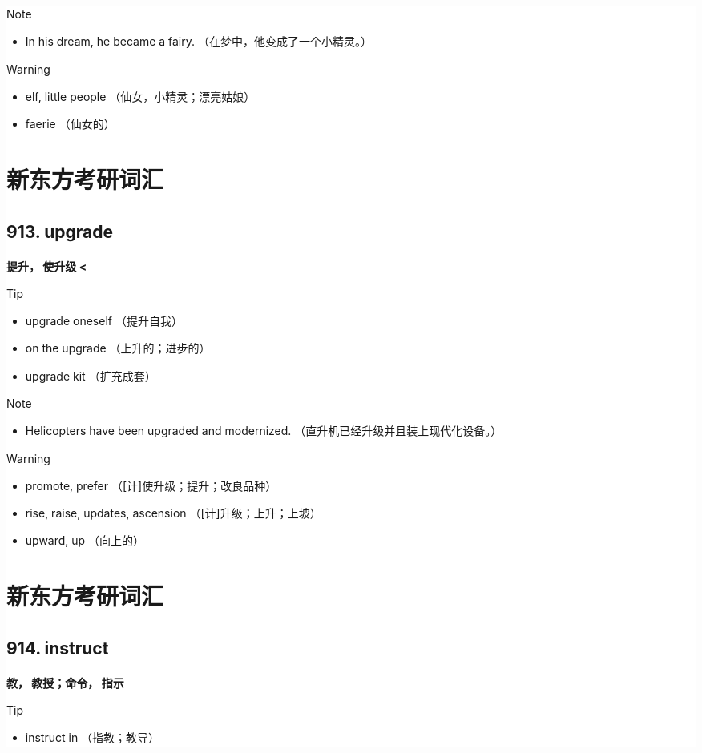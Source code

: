 > [!NOTE]
>
> - In his dream, he became a fairy. （在梦中，他变成了一个小精灵。）
>

> [!WARNING]
>
> - elf, little people （仙女，小精灵；漂亮姑娘）
>
> - faerie （仙女的）
>

# 新东方考研词汇

## 913. upgrade

**提升， 使升级 <**

> [!TIP]
>
> - upgrade oneself （提升自我）
>
> - on the upgrade （上升的；进步的）
>
> - upgrade kit （扩充成套）
>

> [!NOTE]
>
> - Helicopters have been upgraded and modernized. （直升机已经升级并且装上现代化设备。）
>

> [!WARNING]
>
> - promote, prefer （[计]使升级；提升；改良品种）
>
> - rise, raise, updates, ascension （[计]升级；上升；上坡）
>
> - upward, up （向上的）
>

# 新东方考研词汇

## 914. instruct

**教， 教授；命令， 指示**

> [!TIP]
>
> - instruct in （指教；教导）
>
